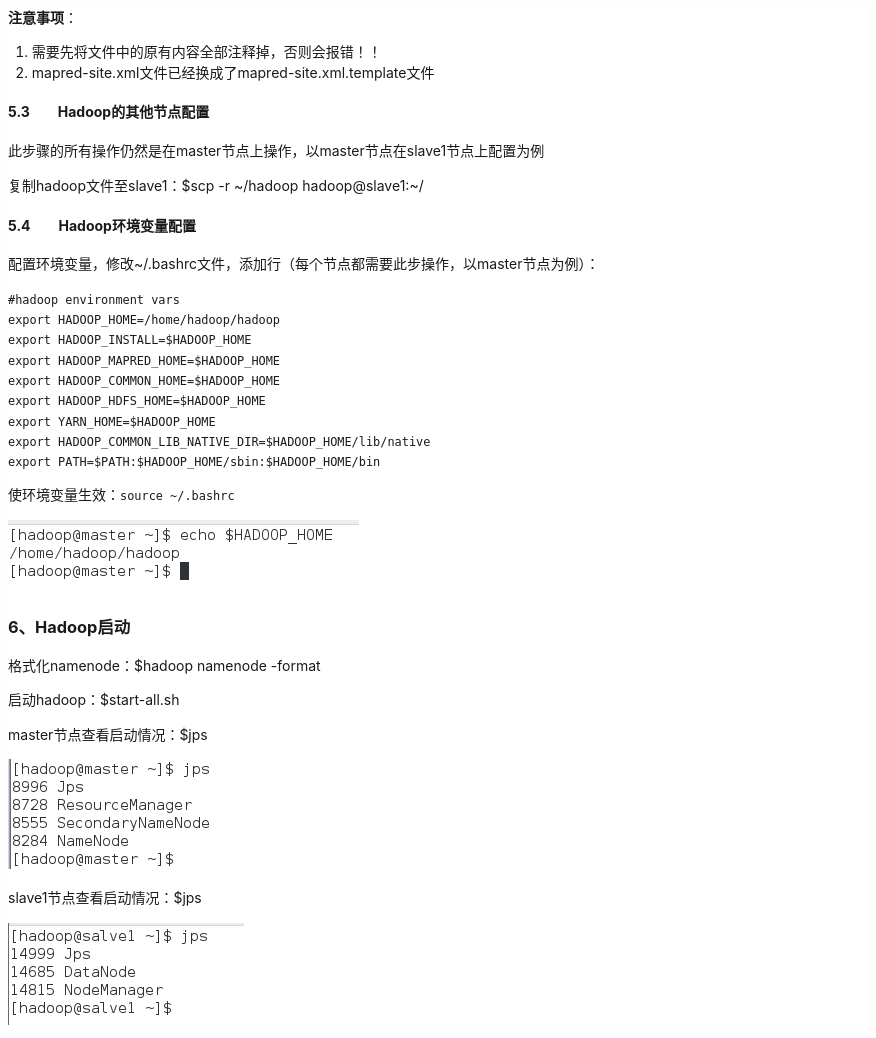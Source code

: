 **注意事项**：
1. 需要先将文件中的原有内容全部注释掉，否则会报错！！
2. mapred-site.xml文件已经换成了mapred-site.xml.template文件

#### 5.3　　Hadoop的其他节点配置

此步骤的所有操作仍然是在master节点上操作，以master节点在slave1节点上配置为例

复制hadoop文件至slave1：$scp -r ~/hadoop hadoop@slave1:~/


#### 5.4　　Hadoop环境变量配置

配置环境变量，修改~/.bashrc文件，添加行（每个节点都需要此步操作，以master节点为例）：
```
#hadoop environment vars
export HADOOP_HOME=/home/hadoop/hadoop
export HADOOP_INSTALL=$HADOOP_HOME
export HADOOP_MAPRED_HOME=$HADOOP_HOME
export HADOOP_COMMON_HOME=$HADOOP_HOME
export HADOOP_HDFS_HOME=$HADOOP_HOME
export YARN_HOME=$HADOOP_HOME
export HADOOP_COMMON_LIB_NATIVE_DIR=$HADOOP_HOME/lib/native
export PATH=$PATH:$HADOOP_HOME/sbin:$HADOOP_HOME/bin
```
使环境变量生效：`source ~/.bashrc`

![2018-11-05-hadoop2.8.1完全分布式环境搭建_图片6.jpg](https://github.com/muyalei/muyalei.github.io/blob/gh-pages/img/2018-11-05-hadoop2.8.1%E5%AE%8C%E5%85%A8%E5%88%86%E5%B8%83%E5%BC%8F%E7%8E%AF%E5%A2%83%E6%90%AD%E5%BB%BA_%E5%9B%BE%E7%89%876.png)

### 6、Hadoop启动

格式化namenode：$hadoop namenode -format

启动hadoop：$start-all.sh

master节点查看启动情况：$jps

![2018-11-05-hadoop2.8.1完全分布式环境搭建_图片7.png](https://github.com/muyalei/muyalei.github.io/blob/gh-pages/img/2018-11-05-hadoop2.8.1%E5%AE%8C%E5%85%A8%E5%88%86%E5%B8%83%E5%BC%8F%E7%8E%AF%E5%A2%83%E6%90%AD%E5%BB%BA_%E5%9B%BE%E7%89%877.png)

slave1节点查看启动情况：$jps

![2018-11-05-hadoop2.8.1完全分布式环境搭建_图片8.png](https://github.com/muyalei/muyalei.github.io/blob/gh-pages/img/2018-11-05-hadoop2.8.1%E5%AE%8C%E5%85%A8%E5%88%86%E5%B8%83%E5%BC%8F%E7%8E%AF%E5%A2%83%E6%90%AD%E5%BB%BA_%E5%9B%BE%E7%89%878.png)

